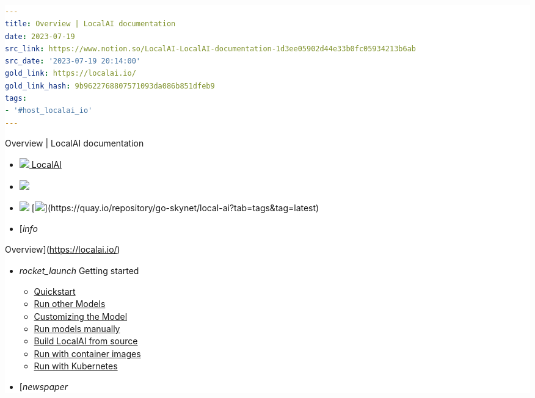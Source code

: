```yaml
---
title: Overview | LocalAI documentation
date: 2023-07-19
src_link: https://www.notion.so/LocalAI-LocalAI-documentation-1d3ee05902d44e33b0fc05934213b6ab
src_date: '2023-07-19 20:14:00'
gold_link: https://localai.io/
gold_link_hash: 9b9622768807571093da086b851dfeb9
tags:
- '#host_localai_io'
---
```





Overview | LocalAI documentation
































* [![](https://github.com/go-skynet/LocalAI/assets/2420543/0966aa2a-166e-4f99-a3e5-6c915fc997dd)
LocalAI](/)
* [![](https://img.shields.io/github/release/go-skynet/LocalAI?&label=Latest&style=for-the-badge)](https://github.com/go-skynet/LocalAI/releases)
* [![](https://img.shields.io/badge/dockerhub-images-important.svg?logo=Docker)](https://hub.docker.com/r/localai/localai)
[![](https://img.shields.io/badge/quay.io-images-important.svg?)](https://quay.io/repository/go-skynet/local-ai?tab=tags&tag=latest)




* [*info*
 
 Overview](https://localai.io/)
* *rocket\_launch*
 Getting started
 


	+ [Quickstart](https://localai.io/basics/getting_started/)
	+ [Run other Models](https://localai.io/docs/getting-started/run-other-models/)
	+ [Customizing the Model](https://localai.io/docs/getting-started/customize-model/)
	+ [Run models manually](https://localai.io/docs/getting-started/manual/)
	+ [Build LocalAI from source](https://localai.io/basics/build/)
	+ [Run with container images](https://localai.io/basics/container/)
	+ [Run with Kubernetes](https://localai.io/basics/kubernetes/)
* [*newspaper*
 